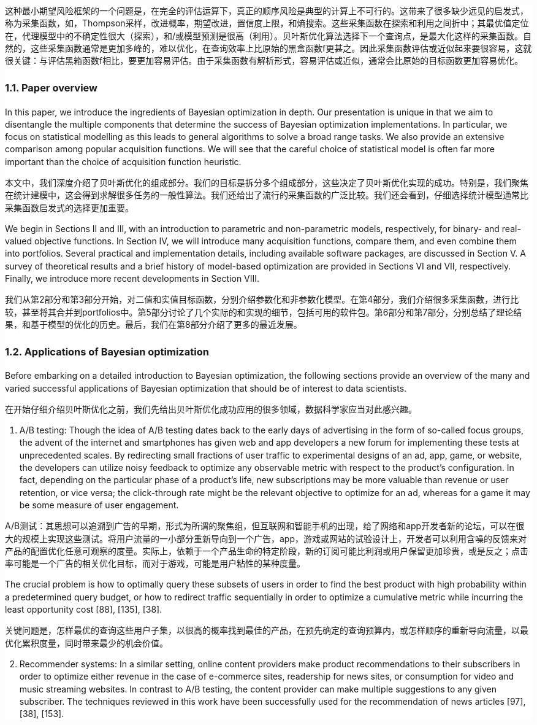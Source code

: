 这种最小期望风险框架的一个问题是，在完全的评估运算下，真正的顺序风险是典型的计算上不可行的。这带来了很多缺少远见的启发式，称为采集函数，如，Thompson采样，改进概率，期望改进，置信度上限，和熵搜索。这些采集函数在探索和利用之间折中；其最优值定位在，代理模型中的不确定性很大（探索），和/或模型预测是很高（利用）。贝叶斯优化算法选择下一个查询点，是最大化这样的采集函数。自然的，这些采集函数通常是更加多峰的，难以优化，在查询效率上比原始的黑盒函数f更甚之。因此采集函数评估或近似起来要很容易，这就很关键：与评估黑箱函数f相比，要更加容易评估。由于采集函数有解析形式，容易评估或近似，通常会比原始的目标函数更加容易优化。

### 1.1. Paper overview

In this paper, we introduce the ingredients of Bayesian optimization in depth. Our presentation is unique in that we aim to disentangle the multiple components that determine the success of Bayesian optimization implementations. In particular, we focus on statistical modelling as this leads to general algorithms to solve a broad range tasks. We also provide an extensive comparison among popular acquisition functions. We will see that the careful choice of statistical model is often far more important than the choice of acquisition function heuristic.

本文中，我们深度介绍了贝叶斯优化的组成部分。我们的目标是拆分多个组成部分，这些决定了贝叶斯优化实现的成功。特别是，我们聚焦在统计建模中，这会得到求解很多任务的一般性算法。我们还给出了流行的采集函数的广泛比较。我们还会看到，仔细选择统计模型通常比采集函数启发式的选择更加重要。

We begin in Sections II and III, with an introduction to parametric and non-parametric models, respectively, for binary- and real-valued objective functions. In Section IV, we will introduce many acquisition functions, compare them, and even combine them into portfolios. Several practical and implementation details, including available software packages, are discussed in Section V. A survey of theoretical results and a brief history of model-based optimization are provided in Sections VI and VII, respectively. Finally, we introduce more recent developments in Section VIII.

我们从第2部分和第3部分开始，对二值和实值目标函数，分别介绍参数化和非参数化模型。在第4部分，我们介绍很多采集函数，进行比较，甚至将其合并到portfolios中。第5部分讨论了几个实际的和实现的细节，包括可用的软件包。第6部分和第7部分，分别总结了理论结果，和基于模型的优化的历史。最后，我们在第8部分介绍了更多的最近发展。

### 1.2. Applications of Bayesian optimization

Before embarking on a detailed introduction to Bayesian optimization, the following sections provide an overview of the many and varied successful applications of Bayesian optimization that should be of interest to data scientists.

在开始仔细介绍贝叶斯优化之前，我们先给出贝叶斯优化成功应用的很多领域，数据科学家应当对此感兴趣。

1) A/B testing: Though the idea of A/B testing dates back to the early days of advertising in the form of so-called focus groups, the advent of the internet and smartphones has given web and app developers a new forum for implementing these tests at unprecedented scales. By redirecting small fractions of user traffic to experimental designs of an ad, app, game, or website, the developers can utilize noisy feedback to optimize any observable metric with respect to the product’s configuration. In fact, depending on the particular phase of a product’s life, new subscriptions may be more valuable than revenue or user retention, or vice versa; the click-through rate might be the relevant objective to optimize for an ad, whereas for a game it may be some measure of user engagement.

A/B测试：其思想可以追溯到广告的早期，形式为所谓的聚焦组，但互联网和智能手机的出现，给了网络和app开发者新的论坛，可以在很大的规模上实现这些测试。将用户流量的一小部分重新导向到一个广告，app，游戏或网站的试验设计上，开发者可以利用含噪的反馈来对产品的配置优化任意可观察的度量。实际上，依赖于一个产品生命的特定阶段，新的订阅可能比利润或用户保留更加珍贵，或是反之；点击率可能是一个广告的相关优化目标，而对于游戏，可能是用户粘性的某种度量。

The crucial problem is how to optimally query these subsets of users in order to find the best product with high probability within a predetermined query budget, or how to redirect traffic sequentially in order to optimize a cumulative metric while incurring the least opportunity cost [88], [135], [38].

关键问题是，怎样最优的查询这些用户子集，以很高的概率找到最佳的产品，在预先确定的查询预算内，或怎样顺序的重新导向流量，以最优化累积度量，同时带来最少的机会价值。

2) Recommender systems: In a similar setting, online content providers make product recommendations to their subscribers in order to optimize either revenue in the case of e-commerce sites, readership for news sites, or consumption for video and music streaming websites. In contrast to A/B testing, the content provider can make multiple suggestions to any given subscriber. The techniques reviewed in this work have been successfully used for the recommendation of news articles [97], [38], [153].
